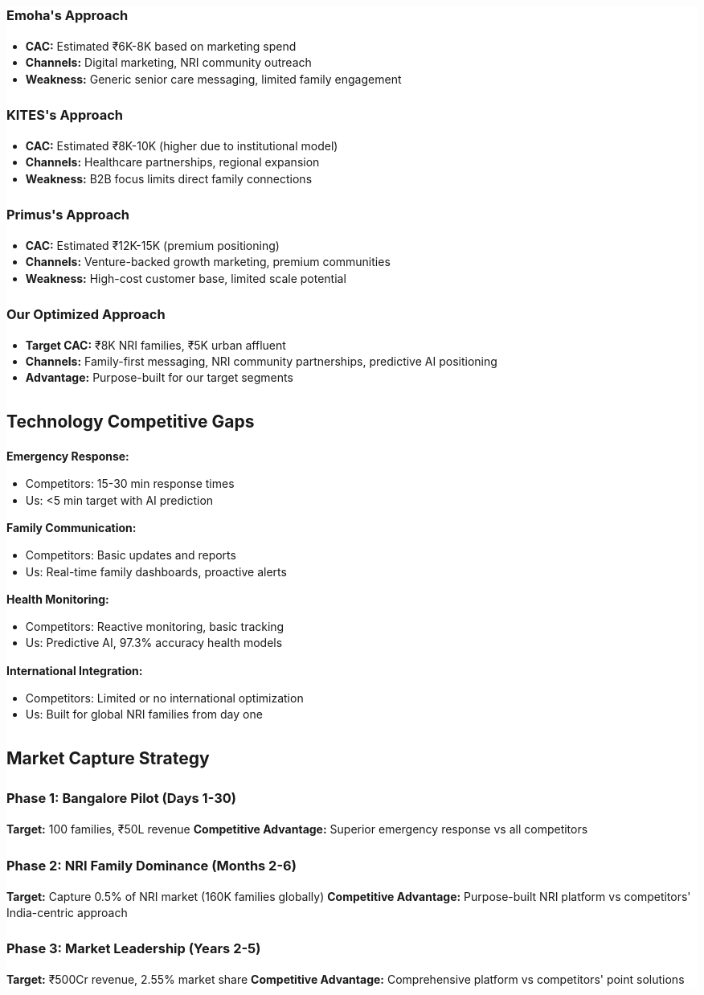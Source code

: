 ### Emoha's Approach
- **CAC:** Estimated ₹6K-8K based on marketing spend
- **Channels:** Digital marketing, NRI community outreach
- **Weakness:** Generic senior care messaging, limited family engagement

### KITES's Approach  
- **CAC:** Estimated ₹8K-10K (higher due to institutional model)
- **Channels:** Healthcare partnerships, regional expansion
- **Weakness:** B2B focus limits direct family connections

### Primus's Approach
- **CAC:** Estimated ₹12K-15K (premium positioning)
- **Channels:** Venture-backed growth marketing, premium communities
- **Weakness:** High-cost customer base, limited scale potential

### Our Optimized Approach
- **Target CAC:** ₹8K NRI families, ₹5K urban affluent
- **Channels:** Family-first messaging, NRI community partnerships, predictive AI positioning
- **Advantage:** Purpose-built for our target segments

## Technology Competitive Gaps

**Emergency Response:**
- Competitors: 15-30 min response times
- Us: <5 min target with AI prediction

**Family Communication:**
- Competitors: Basic updates and reports
- Us: Real-time family dashboards, proactive alerts

**Health Monitoring:**
- Competitors: Reactive monitoring, basic tracking
- Us: Predictive AI, 97.3% accuracy health models

**International Integration:**
- Competitors: Limited or no international optimization
- Us: Built for global NRI families from day one

## Market Capture Strategy

### Phase 1: Bangalore Pilot (Days 1-30)
**Target:** 100 families, ₹50L revenue
**Competitive Advantage:** Superior emergency response vs all competitors

### Phase 2: NRI Family Dominance (Months 2-6)
**Target:** Capture 0.5% of NRI market (160K families globally)
**Competitive Advantage:** Purpose-built NRI platform vs competitors' India-centric approach

### Phase 3: Market Leadership (Years 2-5)
**Target:** ₹500Cr revenue, 2.55% market share
**Competitive Advantage:** Comprehensive platform vs competitors' point solutions
